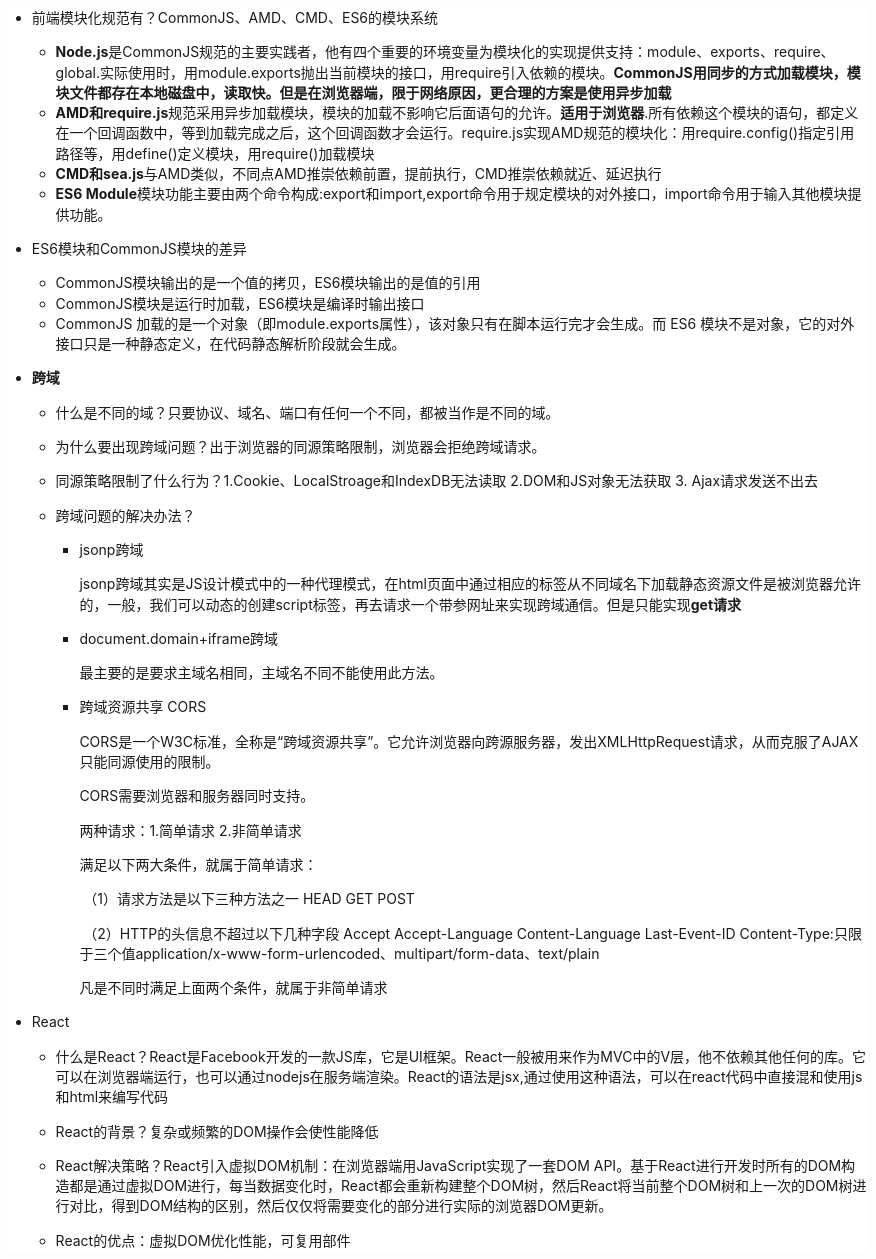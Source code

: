   * 前端模块化规范有？CommonJS、AMD、CMD、ES6的模块系统

    * **Node.js**是CommonJS规范的主要实践者，他有四个重要的环境变量为模块化的实现提供支持：module、exports、require、global.实际使用时，用module.exports抛出当前模块的接口，用require引入依赖的模块。**CommonJS用同步的方式加载模块，模块文件都存在本地磁盘中，读取快。但是在浏览器端，限于网络原因，更合理的方案是使用异步加载**
    * **AMD和require.js**规范采用异步加载模块，模块的加载不影响它后面语句的允许。**适用于浏览器**.所有依赖这个模块的语句，都定义在一个回调函数中，等到加载完成之后，这个回调函数才会运行。require.js实现AMD规范的模块化：用require.config()指定引用路径等，用define()定义模块，用require()加载模块
    * **CMD和sea.js**与AMD类似，不同点AMD推崇依赖前置，提前执行，CMD推崇依赖就近、延迟执行
    * **ES6 Module**模块功能主要由两个命令构成:export和import,export命令用于规定模块的对外接口，import命令用于输入其他模块提供功能。

  * ES6模块和CommonJS模块的差异

    * CommonJS模块输出的是一个值的拷贝，ES6模块输出的是值的引用
    * CommonJS模块是运行时加载，ES6模块是编译时输出接口
    * CommonJS 加载的是一个对象（即module.exports属性），该对象只有在脚本运行完才会生成。而 ES6 模块不是对象，它的对外接口只是一种静态定义，在代码静态解析阶段就会生成。

* **跨域**

  * 什么是不同的域？只要协议、域名、端口有任何一个不同，都被当作是不同的域。

  * 为什么要出现跨域问题？出于浏览器的同源策略限制，浏览器会拒绝跨域请求。

  * 同源策略限制了什么行为？1.Cookie、LocalStroage和IndexDB无法读取 2.DOM和JS对象无法获取 3. Ajax请求发送不出去

  * 跨域问题的解决办法？

    * jsonp跨域

      jsonp跨域其实是JS设计模式中的一种代理模式，在html页面中通过相应的标签从不同域名下加载静态资源文件是被浏览器允许的，一般，我们可以动态的创建script标签，再去请求一个带参网址来实现跨域通信。但是只能实现**get请求**

    * document.domain+iframe跨域

      最主要的是要求主域名相同，主域名不同不能使用此方法。

    * 跨域资源共享 CORS

      CORS是一个W3C标准，全称是“跨域资源共享”。它允许浏览器向跨源服务器，发出XMLHttpRequest请求，从而克服了AJAX只能同源使用的限制。

      CORS需要浏览器和服务器同时支持。

      两种请求：1.简单请求  2.非简单请求

      满足以下两大条件，就属于简单请求：

      ​	（1）请求方法是以下三种方法之一 HEAD GET POST

      ​	（2）HTTP的头信息不超过以下几种字段 Accept Accept-Language  Content-Language Last-Event-ID  Content-Type:只限于三个值application/x-www-form-urlencoded、multipart/form-data、text/plain

      凡是不同时满足上面两个条件，就属于非简单请求

* React

  * 什么是React？React是Facebook开发的一款JS库，它是UI框架。React一般被用来作为MVC中的V层，他不依赖其他任何的库。它可以在浏览器端运行，也可以通过nodejs在服务端渲染。React的语法是jsx,通过使用这种语法，可以在react代码中直接混和使用js和html来编写代码

  * React的背景？复杂或频繁的DOM操作会使性能降低

  * React解决策略？React引入虚拟DOM机制：在浏览器端用JavaScript实现了一套DOM API。基于React进行开发时所有的DOM构造都是通过虚拟DOM进行，每当数据变化时，React都会重新构建整个DOM树，然后React将当前整个DOM树和上一次的DOM树进行对比，得到DOM结构的区别，然后仅仅将需要变化的部分进行实际的浏览器DOM更新。

  * React的优点：虚拟DOM优化性能，可复用部件

